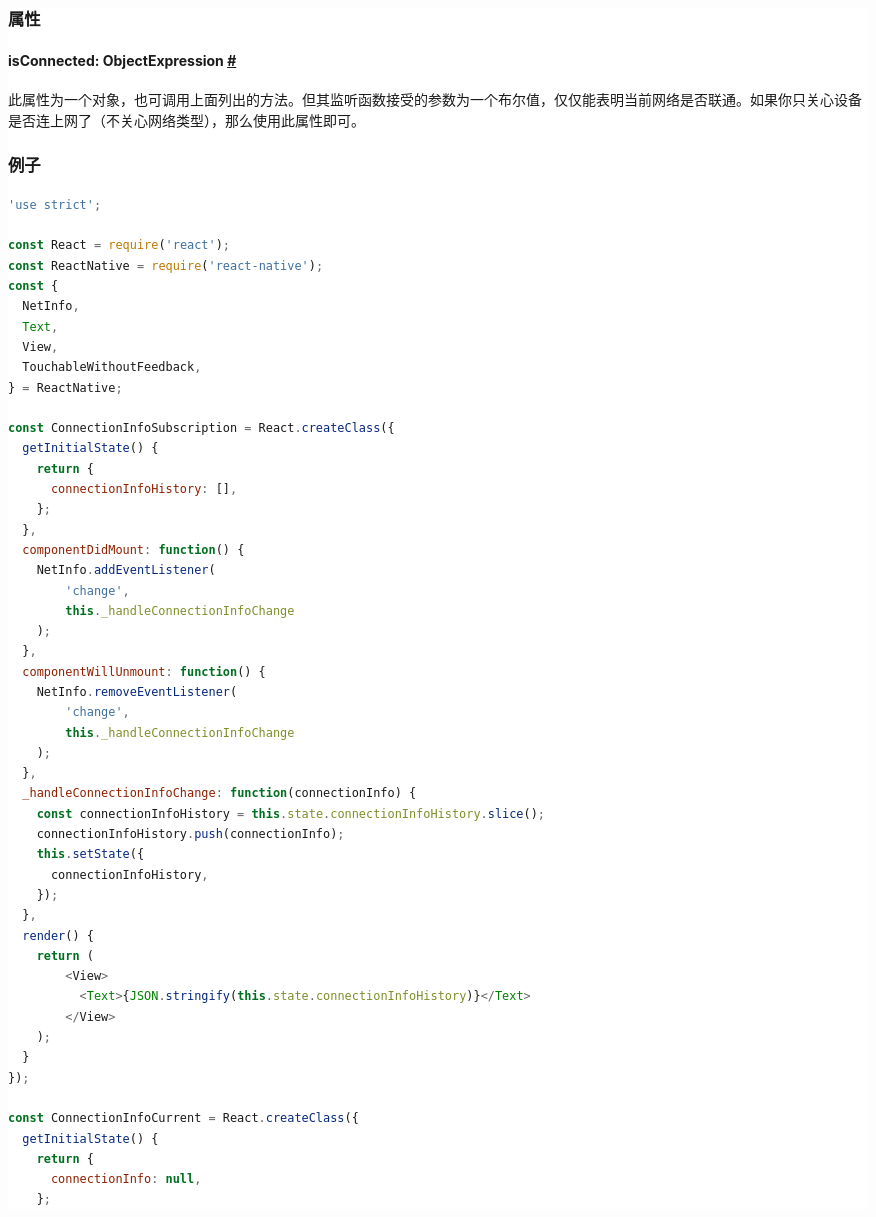 ### 属性

<div class="props">
    <div class="prop"><h4 class="propTitle"><a class="anchor" name="isconnected"></a>isConnected<span class="propType">: ObjectExpression</span>
        <a class="hash-link" href="#isconnected">#</a></h4>
        <div><p>此属性为一个对象，也可调用上面列出的方法。但其监听函数接受的参数为一个布尔值，仅仅能表明当前网络是否联通。如果你只关心设备是否连上网了（不关心网络类型），那么使用此属性即可。</p></div>
    </div>
</div>

### 例子

```javascript
'use strict';

const React = require('react');
const ReactNative = require('react-native');
const {
  NetInfo,
  Text,
  View,
  TouchableWithoutFeedback,
} = ReactNative;

const ConnectionInfoSubscription = React.createClass({
  getInitialState() {
    return {
      connectionInfoHistory: [],
    };
  },
  componentDidMount: function() {
    NetInfo.addEventListener(
        'change',
        this._handleConnectionInfoChange
    );
  },
  componentWillUnmount: function() {
    NetInfo.removeEventListener(
        'change',
        this._handleConnectionInfoChange
    );
  },
  _handleConnectionInfoChange: function(connectionInfo) {
    const connectionInfoHistory = this.state.connectionInfoHistory.slice();
    connectionInfoHistory.push(connectionInfo);
    this.setState({
      connectionInfoHistory,
    });
  },
  render() {
    return (
        <View>
          <Text>{JSON.stringify(this.state.connectionInfoHistory)}</Text>
        </View>
    );
  }
});

const ConnectionInfoCurrent = React.createClass({
  getInitialState() {
    return {
      connectionInfo: null,
    };
```